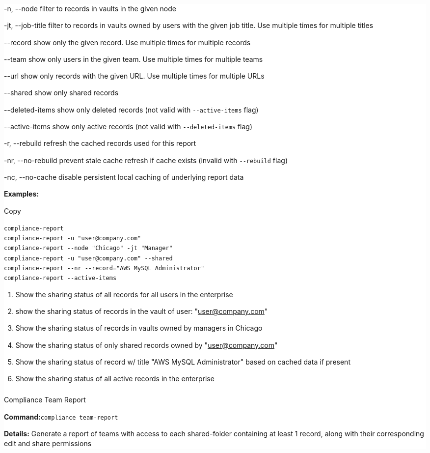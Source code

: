 -n, --node <NODE NAME or ID> filter to records in vaults in the given node

-jt, --job-title <JOB TITLE> filter to records in vaults owned by users with the given job title. Use multiple times for multiple titles

\--record <RECORD NAME OR UID> show only the given record. Use multiple times
for multiple records

\--team <TEAM NAME> show only users in the given team. Use multiple times for
multiple teams

\--url <URL> show only records with the given URL. Use multiple times for
multiple URLs

\--shared show only shared records

\--deleted-items show only deleted records (not valid with `--active-items`
flag)

\--active-items show only active records (not valid with `--deleted-items`
flag)

-r, --rebuild refresh the cached records used for this report

-nr, --no-rebuild prevent stale cache refresh if cache exists (invalid with `--rebuild` flag)

-nc, --no-cache disable persistent local caching of underlying report data

**Examples:**

Copy

    
    
    compliance-report
    compliance-report -u "user@company.com"
    compliance-report --node "Chicago" -jt "Manager"
    compliance-report -u "user@company.com" --shared
    compliance-report --nr --record="AWS MySQL Administrator"  
    compliance-report --active-items

  1. Show the sharing status of all records for all users in the enterprise

  2. show the sharing status of records in the vault of user: "user@company.com"

  3. Show the sharing status of records in vaults owned by managers in Chicago

  4. Show the sharing status of only shared records owned by "user@company.com"

  5. Show the sharing status of record w/ title "AWS MySQL Administrator" based on cached data if present

  6. Show the sharing status of all active records in the enterprise

###

Compliance Team Report

**Command:**`compliance team-report`

**Details:** Generate a report of teams with access to each shared-folder
containing at least 1 record, along with their corresponding edit and share
permissions
